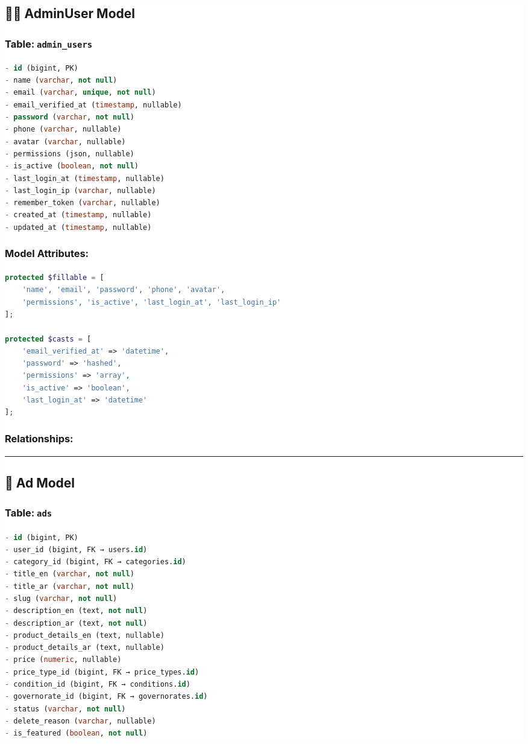 
## **👨‍💼 AdminUser Model**

### **Table: `admin_users`**
```sql
- id (bigint, PK)
- name (varchar, not null)
- email (varchar, unique, not null)
- email_verified_at (timestamp, nullable)
- password (varchar, not null)
- phone (varchar, nullable)
- avatar (varchar, nullable)
- permissions (json, nullable)
- is_active (boolean, not null)
- last_login_at (timestamp, nullable)
- last_login_ip (varchar, nullable)
- remember_token (varchar, nullable)
- created_at (timestamp, nullable)
- updated_at (timestamp, nullable)
```

### **Model Attributes:**
```php
protected $fillable = [
    'name', 'email', 'password', 'phone', 'avatar',
    'permissions', 'is_active', 'last_login_at', 'last_login_ip'
];

protected $casts = [
    'email_verified_at' => 'datetime',
    'password' => 'hashed',
    'permissions' => 'array',
    'is_active' => 'boolean',
    'last_login_at' => 'datetime'
];
```

### **Relationships:**

---

## **📢 Ad Model**

### **Table: `ads`**
```sql
- id (bigint, PK)
- user_id (bigint, FK → users.id)
- category_id (bigint, FK → categories.id)
- title_en (varchar, not null)
- title_ar (varchar, not null)
- slug (varchar, not null)
- description_en (text, not null)
- description_ar (text, not null)
- product_details_en (text, nullable)
- product_details_ar (text, nullable)
- price (numeric, nullable)
- price_type_id (bigint, FK → price_types.id)
- condition_id (bigint, FK → conditions.id)
- governorate_id (bigint, FK → governorates.id)
- status (varchar, not null)
- delete_reason (varchar, nullable)
- is_featured (boolean, not null)
```